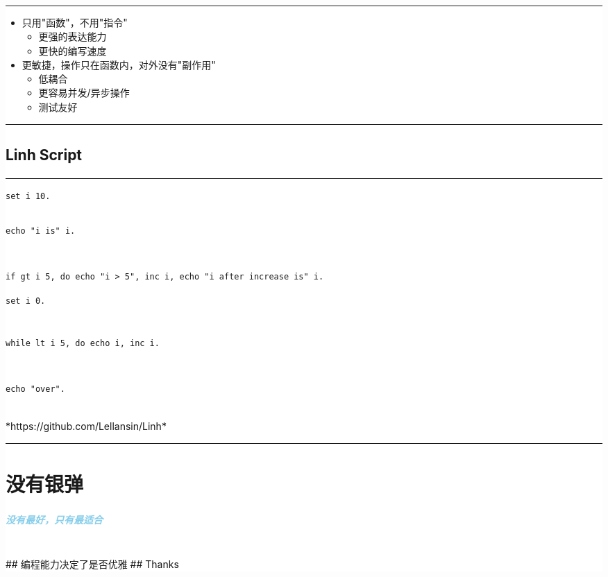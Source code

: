 ----

* 只用"函数"，不用"指令"
  * 更强的表达能力
  * 更快的编写速度
* 更敏捷，操作只在函数内，对外没有"副作用"
  * 低耦合
  * 更容易并发/异步操作
  * 测试友好

----

## Linh Script

----
<div class="columns-2">
    <pre><code class="javascript">set i 10.

echo "i is" i.

if gt i 5, do
    echo "i > 5",
    inc i,
    echo "i after increase is" i.
    </code></pre>
    <pre><code class="javascript">set i 0.

while lt i 5, do
    echo i,
    inc i.

echo "over".
    </code></pre>
</div>

<br>
*https://github.com/Lellansin/Linh*

----

<h1>没有银弹</h1>
<h5><font color="skyblue">没有最好，只有最适合</font></h5><br>
## 编程能力决定了是否优雅
## Thanks
